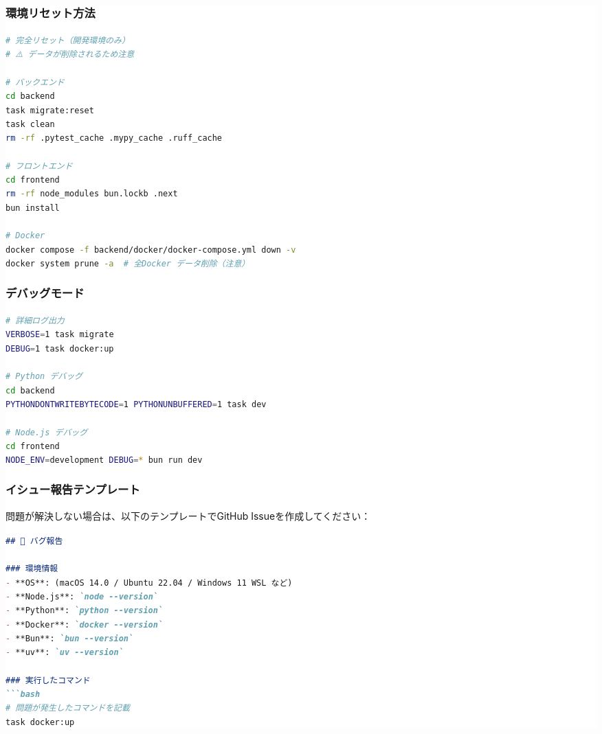 ### 環境リセット方法

```bash
# 完全リセット（開発環境のみ）
# ⚠️ データが削除されるため注意

# バックエンド
cd backend
task migrate:reset
task clean
rm -rf .pytest_cache .mypy_cache .ruff_cache

# フロントエンド  
cd frontend
rm -rf node_modules bun.lockb .next
bun install

# Docker
docker compose -f backend/docker/docker-compose.yml down -v
docker system prune -a  # 全Docker データ削除（注意）
```

### デバッグモード

```bash
# 詳細ログ出力
VERBOSE=1 task migrate
DEBUG=1 task docker:up

# Python デバッグ
cd backend
PYTHONDONTWRITEBYTECODE=1 PYTHONUNBUFFERED=1 task dev

# Node.js デバッグ
cd frontend  
NODE_ENV=development DEBUG=* bun run dev
```

### イシュー報告テンプレート

問題が解決しない場合は、以下のテンプレートでGitHub Issueを作成してください：

```markdown
## 🐛 バグ報告

### 環境情報
- **OS**: (macOS 14.0 / Ubuntu 22.04 / Windows 11 WSL など)
- **Node.js**: `node --version`
- **Python**: `python --version`  
- **Docker**: `docker --version`
- **Bun**: `bun --version`
- **uv**: `uv --version`

### 実行したコマンド
```bash
# 問題が発生したコマンドを記載
task docker:up
```
